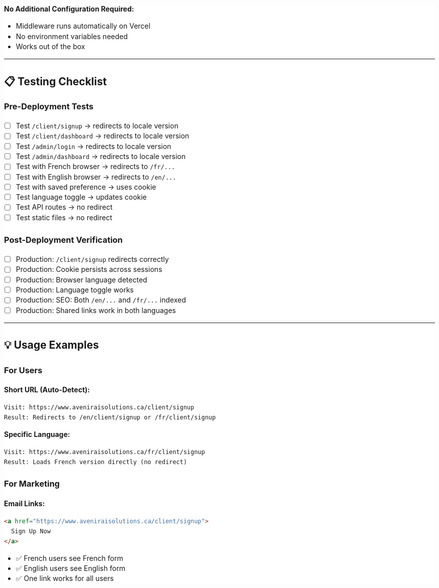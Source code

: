 **No Additional Configuration Required:**
- Middleware runs automatically on Vercel
- No environment variables needed
- Works out of the box

---

## 📋 Testing Checklist

### Pre-Deployment Tests

- [ ] Test `/client/signup` → redirects to locale version
- [ ] Test `/client/dashboard` → redirects to locale version
- [ ] Test `/admin/login` → redirects to locale version
- [ ] Test `/admin/dashboard` → redirects to locale version
- [ ] Test with French browser → redirects to `/fr/...`
- [ ] Test with English browser → redirects to `/en/...`
- [ ] Test with saved preference → uses cookie
- [ ] Test language toggle → updates cookie
- [ ] Test API routes → no redirect
- [ ] Test static files → no redirect

### Post-Deployment Verification

- [ ] Production: `/client/signup` redirects correctly
- [ ] Production: Cookie persists across sessions
- [ ] Production: Browser language detected
- [ ] Production: Language toggle works
- [ ] Production: SEO: Both `/en/...` and `/fr/...` indexed
- [ ] Production: Shared links work in both languages

---

## 💡 Usage Examples

### For Users

**Short URL (Auto-Detect):**
```
Visit: https://www.aveniraisolutions.ca/client/signup
Result: Redirects to /en/client/signup or /fr/client/signup
```

**Specific Language:**
```
Visit: https://www.aveniraisolutions.ca/fr/client/signup
Result: Loads French version directly (no redirect)
```

### For Marketing

**Email Links:**
```html
<a href="https://www.aveniraisolutions.ca/client/signup">
  Sign Up Now
</a>
```
- ✅ French users see French form
- ✅ English users see English form
- ✅ One link works for all users
